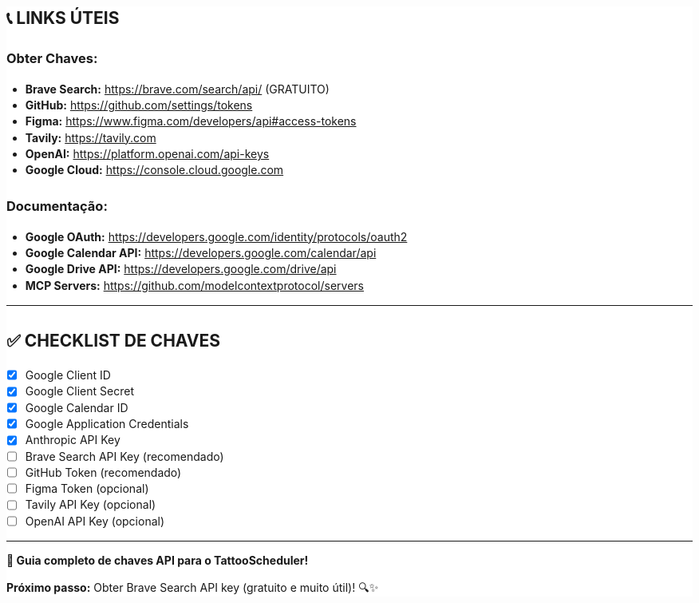 
## 📞 LINKS ÚTEIS

### Obter Chaves:
- **Brave Search:** https://brave.com/search/api/ (GRATUITO)
- **GitHub:** https://github.com/settings/tokens
- **Figma:** https://www.figma.com/developers/api#access-tokens
- **Tavily:** https://tavily.com
- **OpenAI:** https://platform.openai.com/api-keys
- **Google Cloud:** https://console.cloud.google.com

### Documentação:
- **Google OAuth:** https://developers.google.com/identity/protocols/oauth2
- **Google Calendar API:** https://developers.google.com/calendar/api
- **Google Drive API:** https://developers.google.com/drive/api
- **MCP Servers:** https://github.com/modelcontextprotocol/servers

---

## ✅ CHECKLIST DE CHAVES

- [x] Google Client ID
- [x] Google Client Secret
- [x] Google Calendar ID
- [x] Google Application Credentials
- [x] Anthropic API Key
- [ ] Brave Search API Key (recomendado)
- [ ] GitHub Token (recomendado)
- [ ] Figma Token (opcional)
- [ ] Tavily API Key (opcional)
- [ ] OpenAI API Key (opcional)

---

**🎉 Guia completo de chaves API para o TattooScheduler!**

**Próximo passo:** Obter Brave Search API key (gratuito e muito útil)! 🔍✨


